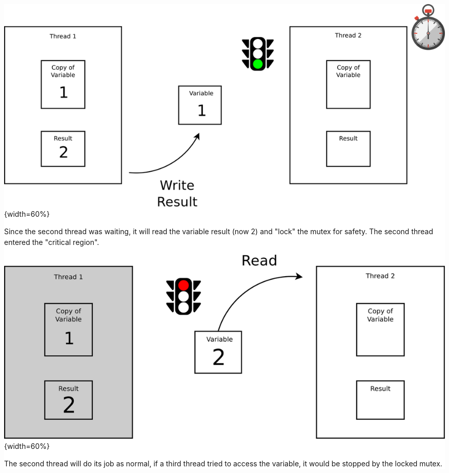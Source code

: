 ![How mutex works (4/8)](./images/computer_science/Mutex4.svg){width=60%}

Since the second thread was waiting, it will read the variable result (now 2) and "lock" the mutex for safety. The second thread entered the "critical region".

![How mutex works (5/8)](./images/computer_science/Mutex5.svg){width=60%}

The second thread will do its job as normal, if a third thread tried to access the variable, it would be stopped by the locked mutex.
